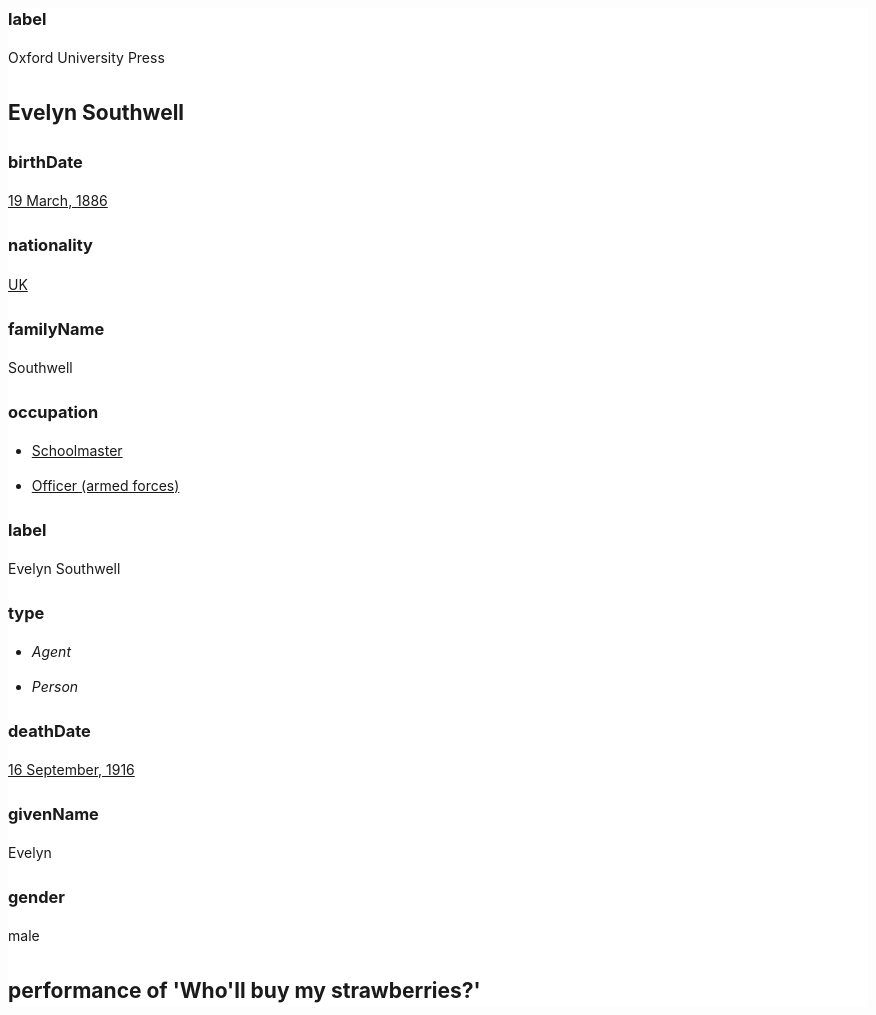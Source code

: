 ### label


Oxford University Press

## Evelyn Southwell

### birthDate


[19 March, 1886](#19-March-1886)

### nationality


[UK](#UK)

### familyName


Southwell

### occupation

 - [Schoolmaster](#Schoolmaster)

 - [Officer (armed forces)](#Officer-(armed-forces))

### label


Evelyn Southwell

### type

 - *Agent*

 - *Person*

### deathDate


[16 September, 1916](#16-September-1916)

### givenName


Evelyn

### gender


male

## performance of 'Who'll buy my strawberries?'
